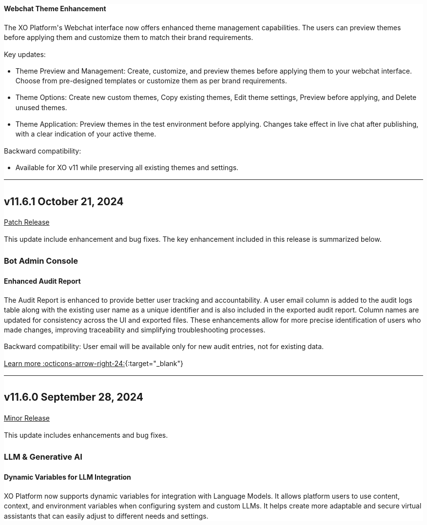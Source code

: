 #### Webchat Theme Enhancement

The XO Platform's Webchat interface now offers enhanced theme management capabilities. The users can preview themes before applying them and customize them to match their brand requirements.

Key updates:

* Theme Preview and Management: Create, customize, and preview themes before applying them to your webchat interface. Choose from pre-designed templates or customize them as per brand requirements.

* Theme Options: Create new custom themes, Copy existing themes, Edit theme settings, Preview before applying, and Delete unused themes.

* Theme Application: Preview themes in the test environment before applying. Changes take effect in live chat after publishing, with a clear indication of your active theme.

Backward compatibility: 

* Available for XO v11 while preserving all existing themes and settings.

<hr>

## v11.6.1 October 21, 2024

<u> Patch Release </u>

This update include enhancement and bug fixes. The key enhancement included in this release is summarized below.

### Bot Admin Console
#### Enhanced Audit Report

The Audit Report is enhanced to provide better user tracking and accountability. A user email column is added to the audit logs table along with the existing user name as a unique identifier and is also included in the exported audit report. Column names are updated for consistency across the UI and exported files. These enhancements allow for more precise identification of users who made changes, improving traceability and simplifying troubleshooting processes.

Backward compatibility: User email will be available only for new audit entries, not for existing data.

[Learn more :octicons-arrow-right-24:](../../administration/analytics.md){:target="_blank"}

<hr>

## v11.6.0 September 28, 2024

<u> Minor Release </u>

This update includes enhancements and bug fixes.

### LLM & Generative AI

#### **Dynamic Variables for LLM Integration** 

XO Platform now supports dynamic variables for integration with Language Models. It allows platform users to use content, context, and environment variables when configuring system and custom LLMs. It helps create more adaptable and secure virtual assistants that can easily adjust to different needs and settings.
